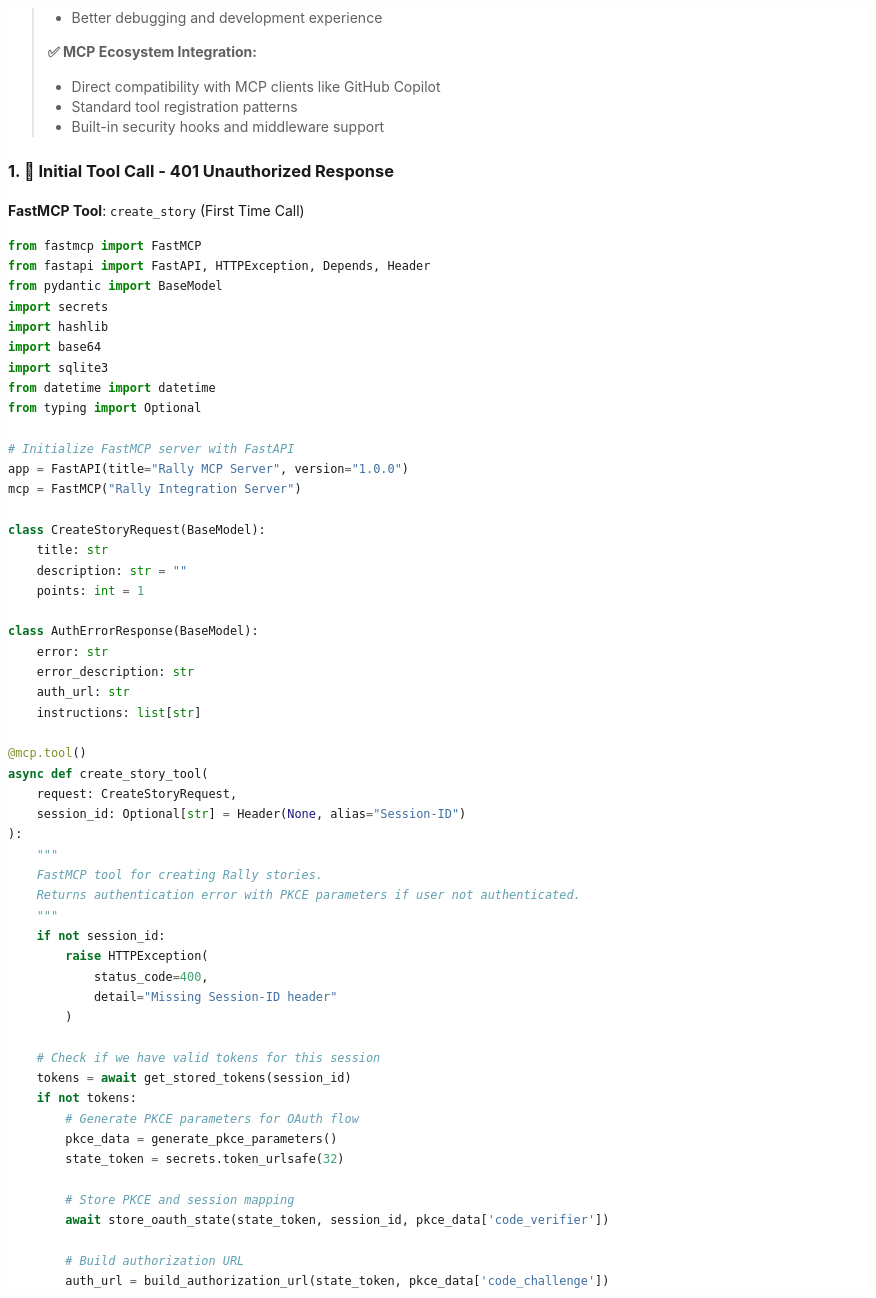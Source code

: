 > - Better debugging and development experience
> 
> **✅ MCP Ecosystem Integration:**
> - Direct compatibility with MCP clients like GitHub Copilot
> - Standard tool registration patterns
> - Built-in security hooks and middleware support

### 1. 🚫 Initial Tool Call - 401 Unauthorized Response

**FastMCP Tool**: `create_story` (First Time Call)

```python
from fastmcp import FastMCP
from fastapi import FastAPI, HTTPException, Depends, Header
from pydantic import BaseModel
import secrets
import hashlib
import base64
import sqlite3
from datetime import datetime
from typing import Optional

# Initialize FastMCP server with FastAPI
app = FastAPI(title="Rally MCP Server", version="1.0.0")
mcp = FastMCP("Rally Integration Server")

class CreateStoryRequest(BaseModel):
    title: str
    description: str = ""
    points: int = 1

class AuthErrorResponse(BaseModel):
    error: str
    error_description: str
    auth_url: str
    instructions: list[str]

@mcp.tool()
async def create_story_tool(
    request: CreateStoryRequest,
    session_id: Optional[str] = Header(None, alias="Session-ID")
):
    """
    FastMCP tool for creating Rally stories.
    Returns authentication error with PKCE parameters if user not authenticated.
    """
    if not session_id:
        raise HTTPException(
            status_code=400,
            detail="Missing Session-ID header"
        )
    
    # Check if we have valid tokens for this session
    tokens = await get_stored_tokens(session_id)
    if not tokens:
        # Generate PKCE parameters for OAuth flow
        pkce_data = generate_pkce_parameters()
        state_token = secrets.token_urlsafe(32)
        
        # Store PKCE and session mapping
        await store_oauth_state(state_token, session_id, pkce_data['code_verifier'])
        
        # Build authorization URL
        auth_url = build_authorization_url(state_token, pkce_data['code_challenge'])
```